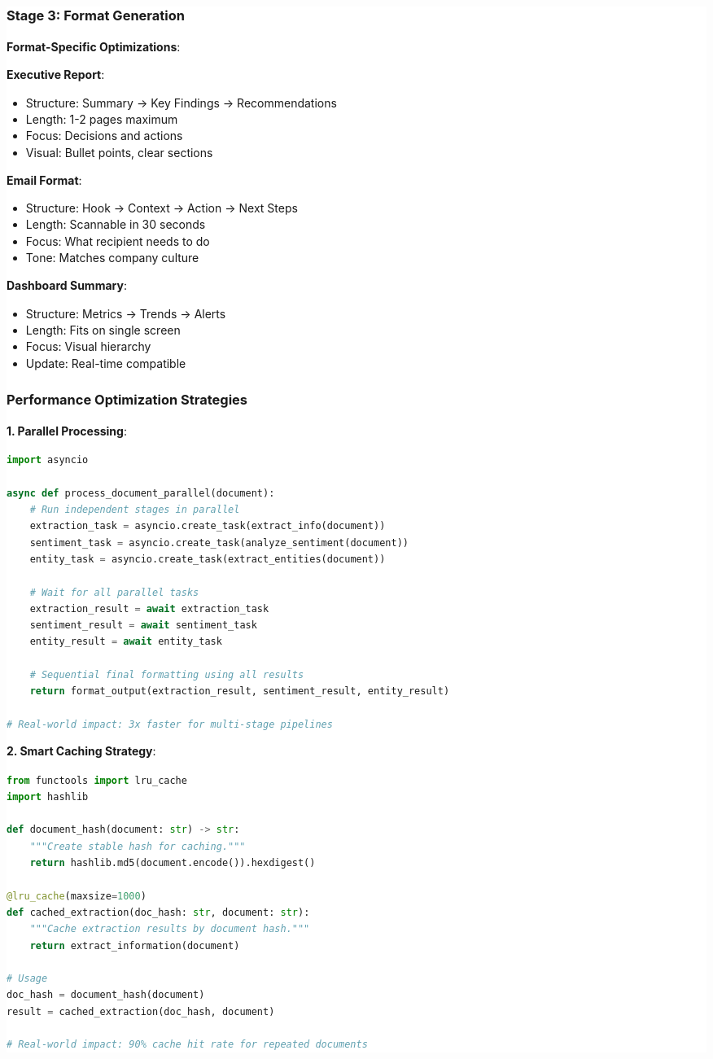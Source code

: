 ### Stage 3: Format Generation

**Format-Specific Optimizations**:

**Executive Report**:
- Structure: Summary → Key Findings → Recommendations
- Length: 1-2 pages maximum
- Focus: Decisions and actions
- Visual: Bullet points, clear sections

**Email Format**:
- Structure: Hook → Context → Action → Next Steps
- Length: Scannable in 30 seconds
- Focus: What recipient needs to do
- Tone: Matches company culture

**Dashboard Summary**:
- Structure: Metrics → Trends → Alerts
- Length: Fits on single screen
- Focus: Visual hierarchy
- Update: Real-time compatible

### Performance Optimization Strategies

**1. Parallel Processing**:
```python
import asyncio

async def process_document_parallel(document):
    # Run independent stages in parallel
    extraction_task = asyncio.create_task(extract_info(document))
    sentiment_task = asyncio.create_task(analyze_sentiment(document))
    entity_task = asyncio.create_task(extract_entities(document))
    
    # Wait for all parallel tasks
    extraction_result = await extraction_task
    sentiment_result = await sentiment_task
    entity_result = await entity_task
    
    # Sequential final formatting using all results
    return format_output(extraction_result, sentiment_result, entity_result)

# Real-world impact: 3x faster for multi-stage pipelines
```

**2. Smart Caching Strategy**:
```python
from functools import lru_cache
import hashlib

def document_hash(document: str) -> str:
    """Create stable hash for caching."""
    return hashlib.md5(document.encode()).hexdigest()

@lru_cache(maxsize=1000)
def cached_extraction(doc_hash: str, document: str):
    """Cache extraction results by document hash."""
    return extract_information(document)

# Usage
doc_hash = document_hash(document)
result = cached_extraction(doc_hash, document)

# Real-world impact: 90% cache hit rate for repeated documents
```
